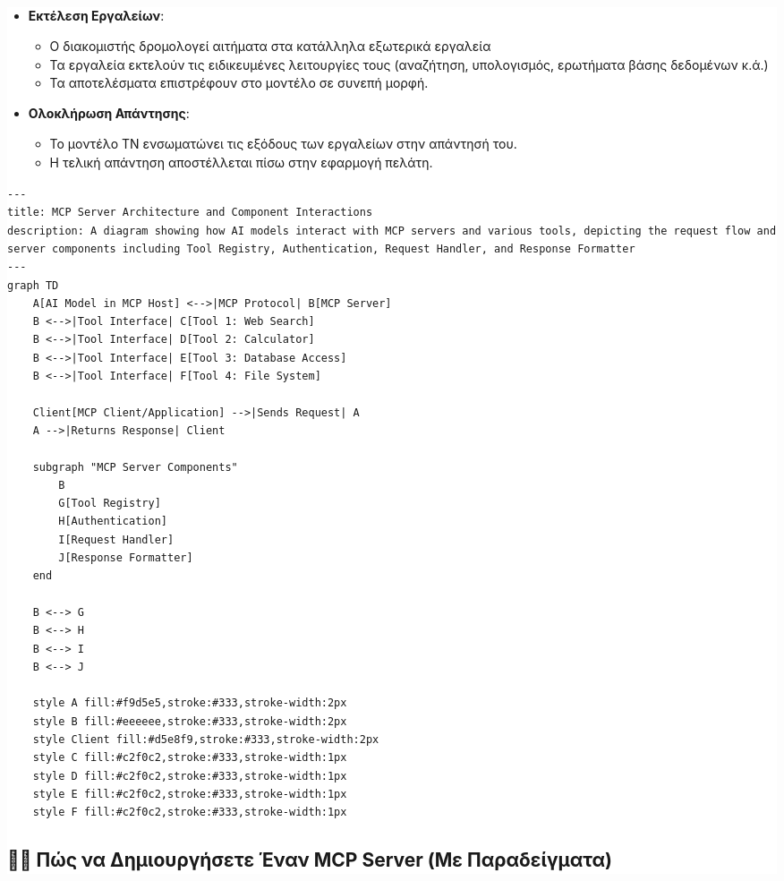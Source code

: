 - **Εκτέλεση Εργαλείων**:  
    - Ο διακομιστής δρομολογεί αιτήματα στα κατάλληλα εξωτερικά εργαλεία  
    - Τα εργαλεία εκτελούν τις ειδικευμένες λειτουργίες τους (αναζήτηση, υπολογισμός, ερωτήματα βάσης δεδομένων κ.ά.)  
    - Τα αποτελέσματα επιστρέφουν στο μοντέλο σε συνεπή μορφή.  

- **Ολοκλήρωση Απάντησης**:  
    - Το μοντέλο ΤΝ ενσωματώνει τις εξόδους των εργαλείων στην απάντησή του.  
    - Η τελική απάντηση αποστέλλεται πίσω στην εφαρμογή πελάτη.  

```mermaid
---
title: MCP Server Architecture and Component Interactions
description: A diagram showing how AI models interact with MCP servers and various tools, depicting the request flow and server components including Tool Registry, Authentication, Request Handler, and Response Formatter
---
graph TD
    A[AI Model in MCP Host] <-->|MCP Protocol| B[MCP Server]
    B <-->|Tool Interface| C[Tool 1: Web Search]
    B <-->|Tool Interface| D[Tool 2: Calculator]
    B <-->|Tool Interface| E[Tool 3: Database Access]
    B <-->|Tool Interface| F[Tool 4: File System]
    
    Client[MCP Client/Application] -->|Sends Request| A
    A -->|Returns Response| Client
    
    subgraph "MCP Server Components"
        B
        G[Tool Registry]
        H[Authentication]
        I[Request Handler]
        J[Response Formatter]
    end
    
    B <--> G
    B <--> H
    B <--> I
    B <--> J
    
    style A fill:#f9d5e5,stroke:#333,stroke-width:2px
    style B fill:#eeeeee,stroke:#333,stroke-width:2px
    style Client fill:#d5e8f9,stroke:#333,stroke-width:2px
    style C fill:#c2f0c2,stroke:#333,stroke-width:1px
    style D fill:#c2f0c2,stroke:#333,stroke-width:1px
    style E fill:#c2f0c2,stroke:#333,stroke-width:1px
    style F fill:#c2f0c2,stroke:#333,stroke-width:1px    
```

## 👨‍💻 Πώς να Δημιουργήσετε Έναν MCP Server (Με Παραδείγματα)
